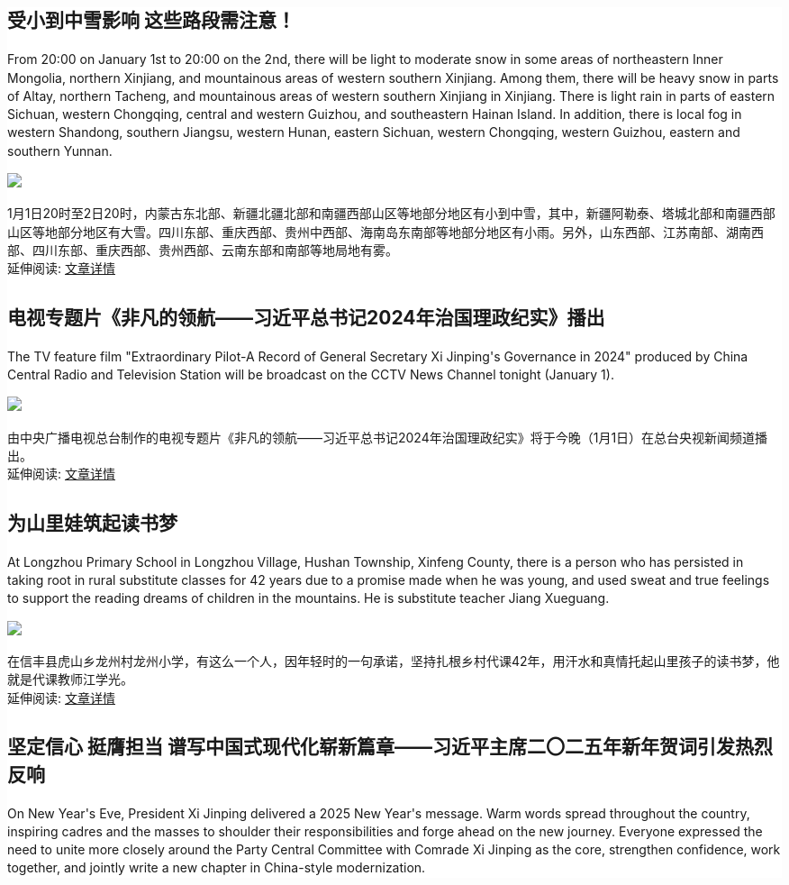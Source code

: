 <qrcode title="天安门广场举行元旦升国旗仪式" image="https://p3.img.cctvpic.com/photoworkspace/2025/01/01/2025010120014429126.jpg" />   

## 受小到中雪影响 这些路段需注意！   
From 20:00 on January 1st to 20:00 on the 2nd, there will be light to moderate snow in some areas of northeastern Inner Mongolia, northern Xinjiang, and mountainous areas of western southern Xinjiang. Among them, there will be heavy snow in parts of Altay, northern Tacheng, and mountainous areas of western southern Xinjiang in Xinjiang. There is light rain in parts of eastern Sichuan, western Chongqing, central and western Guizhou, and southeastern Hainan Island. In addition, there is local fog in western Shandong, southern Jiangsu, western Hunan, eastern Sichuan, western Chongqing, western Guizhou, eastern and southern Yunnan.   

<img src="https://p3.img.cctvpic.com/photoworkspace/2021/10/27/2021102710002599051.jpg" />   

1月1日20时至2日20时，内蒙古东北部、新疆北疆北部和南疆西部山区等地部分地区有小到中雪，其中，新疆阿勒泰、塔城北部和南疆西部山区等地部分地区有大雪。四川东部、重庆西部、贵州中西部、海南岛东南部等地部分地区有小雨。另外，山东西部、江苏南部、湖南西部、四川东部、重庆西部、贵州西部、云南东部和南部等地局地有雾。   
延伸阅读: [文章详情](https://news.cctv.com/2025/01/01/ARTI4v0pXr6yOrdqUvl3hRns250101.shtml)   

<qrcode title="受小到中雪影响 这些路段需注意！" image="https://p3.img.cctvpic.com/photoworkspace/2021/10/27/2021102710002599051.jpg" />   

## 电视专题片《非凡的领航——习近平总书记2024年治国理政纪实》播出   
The TV feature film "Extraordinary Pilot-A Record of General Secretary Xi Jinping's Governance in 2024" produced by China Central Radio and Television Station will be broadcast on the CCTV News Channel tonight (January 1).   

<img src="https://p2.img.cctvpic.com/photoworkspace/2025/01/01/2025010119524773291.jpg" />   

由中央广播电视总台制作的电视专题片《非凡的领航——习近平总书记2024年治国理政纪实》将于今晚（1月1日）在总台央视新闻频道播出。   
延伸阅读: [文章详情](https://news.cctv.com/2025/01/01/ARTIxrC2efItT8tUBKOLgoZ9250101.shtml)   

<qrcode title="电视专题片《非凡的领航——习近平总书记2024年治国理政纪实》播出" image="https://p2.img.cctvpic.com/photoworkspace/2025/01/01/2025010119524773291.jpg" />   

## 为山里娃筑起读书梦   
At Longzhou Primary School in Longzhou Village, Hushan Township, Xinfeng County, there is a person who has persisted in taking root in rural substitute classes for 42 years due to a promise made when he was young, and used sweat and true feelings to support the reading dreams of children in the mountains. He is substitute teacher Jiang Xueguang.   

<img src="https://p4.img.cctvpic.com/photoworkspace/2025/01/01/2025010119474367702.png" />   

在信丰县虎山乡龙州村龙州小学，有这么一个人，因年轻时的一句承诺，坚持扎根乡村代课42年，用汗水和真情托起山里孩子的读书梦，他就是代课教师江学光。   
延伸阅读: [文章详情](https://people.cctv.com/2025/01/01/ARTIeiP74miSRM6VLpKqiGYb250101.shtml)   

<qrcode title="为山里娃筑起读书梦" image="https://p4.img.cctvpic.com/photoworkspace/2025/01/01/2025010119474367702.png" />   

## 坚定信心 挺膺担当 谱写中国式现代化崭新篇章——习近平主席二〇二五年新年贺词引发热烈反响   
On New Year's Eve, President Xi Jinping delivered a 2025 New Year's message. Warm words spread throughout the country, inspiring cadres and the masses to shoulder their responsibilities and forge ahead on the new journey. Everyone expressed the need to unite more closely around the Party Central Committee with Comrade Xi Jinping as the core, strengthen confidence, work together, and jointly write a new chapter in China-style modernization.   
